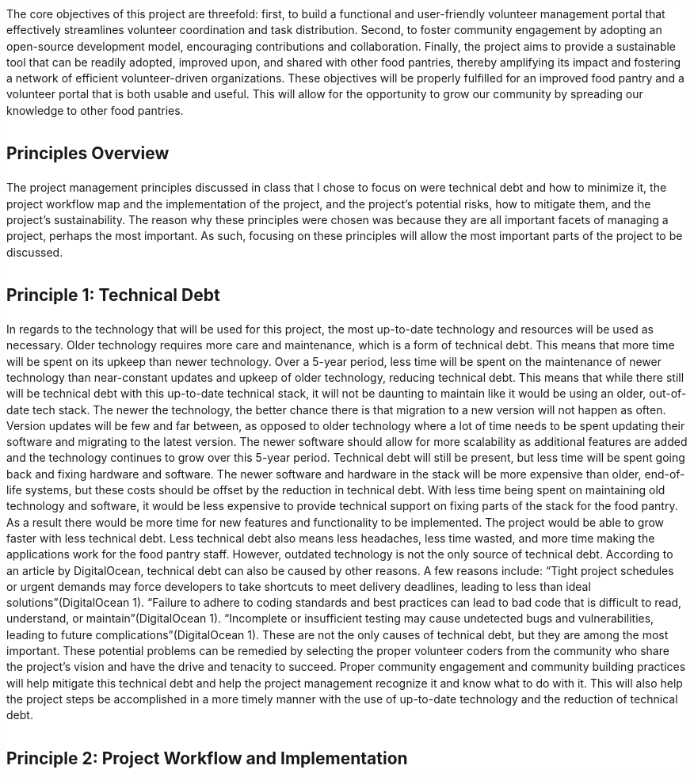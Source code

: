 The core objectives of this project are threefold: first, to build a functional and user-friendly volunteer management portal that effectively streamlines volunteer coordination and task distribution. Second, to foster community engagement by adopting an open-source development model, encouraging contributions and collaboration. Finally, the project aims to provide a sustainable tool that can be readily adopted, improved upon, and shared with other food pantries, thereby amplifying its impact and fostering a network of efficient volunteer-driven organizations. These objectives will be properly fulfilled for an improved food pantry and a volunteer portal that is both usable and useful. This will allow for the opportunity to grow our community by spreading our knowledge to other food pantries. 
## Principles Overview 
The project management principles discussed in class that I chose to focus on were technical debt and how to minimize it, the project workflow map and the implementation of the project, and the project’s potential risks, how to mitigate them, and the project’s sustainability. The reason why these principles were chosen was because they are all important facets of managing a project, perhaps the most important. As such, focusing on these principles will allow the most important parts of the project to be discussed.
## Principle 1: Technical Debt
In regards to the technology that will be used for this project, the most up-to-date technology and resources will be used as necessary. Older technology requires more care and maintenance, which is a form of technical debt. This means that more time will be spent on its upkeep than newer technology. Over a 5-year period, less time will be spent on the maintenance of newer technology than near-constant updates and upkeep of older technology, reducing technical debt. This means that while there still will be technical debt with this up-to-date technical stack, it will not be daunting to maintain like it would be using an older, out-of-date tech stack. The newer the technology, the better chance there is that migration to a new version will not happen as often. Version updates will be few and far between, as opposed to older technology where a lot of time needs to be spent updating their software and migrating to the latest version. The newer software should allow for more scalability as additional features are added and the technology continues to grow over this 5-year period. Technical debt will still be present, but less time will be spent going back and fixing hardware and software. The newer software and hardware in the stack will be more expensive than older, end-of-life systems, but these costs should be offset by the reduction in technical debt. With less time being spent on maintaining old technology and software, it would be less expensive to provide technical support on fixing parts of the stack for the food pantry. As a result there would be more time for new features and functionality to be implemented. The project would be able to grow faster with less technical debt. Less technical debt also means less headaches, less time wasted, and more time making the applications work for the food pantry staff.  However, outdated technology is not the only source of technical debt. According to an article by DigitalOcean, technical debt can also be caused by other reasons. A few reasons include: “Tight project schedules or urgent demands may force developers to take shortcuts to meet delivery deadlines, leading to less than ideal solutions”(DigitalOcean 1). “Failure to adhere to coding standards and best practices can lead to bad code that is difficult to read, understand, or maintain”(DigitalOcean 1). “Incomplete or insufficient testing may cause undetected bugs and vulnerabilities, leading to future complications”(DigitalOcean 1). These are not the only causes of technical debt, but they are among the most important. These potential problems can be remedied by selecting the proper volunteer coders from the community who share the project’s vision and have the drive and tenacity to succeed. Proper community engagement and community building practices will help mitigate this technical debt and help the project management recognize it and know what to do with it. This will also help the project steps be accomplished in a more timely manner with the use of up-to-date technology and the reduction of technical debt.
## Principle 2: Project Workflow and Implementation